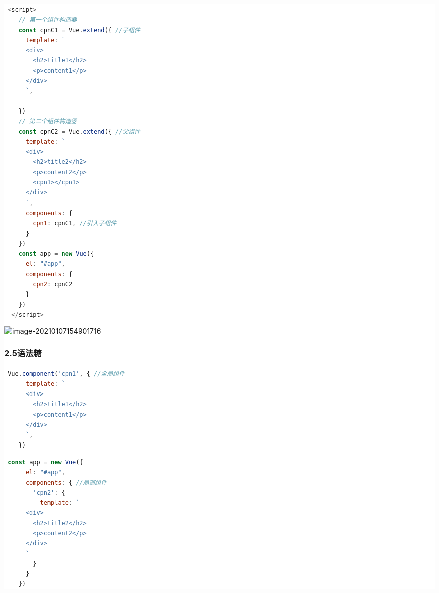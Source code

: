 ```javascript
 <script>
    // 第一个组件构造器
    const cpnC1 = Vue.extend({ //子组件
      template: `
      <div>
        <h2>title1</h2>
        <p>content1</p>
      </div>
      `,

    })
    // 第二个组件构造器
    const cpnC2 = Vue.extend({ //父组件
      template: `
      <div>
        <h2>title2</h2>
        <p>content2</p>
        <cpn1></cpn1>
      </div>
      `,
      components: {
        cpn1: cpnC1, //引入子组件
      }
    })
    const app = new Vue({
      el: "#app",
      components: {
        cpn2: cpnC2
      }
    })
  </script>
```

![image-20210107154901716](C:\Users\PM\AppData\Roaming\Typora\typora-user-images\image-20210107154901716.png)

###  2.5语法糖

```javascript
 Vue.component('cpn1', { //全局组件
      template: `
      <div>
        <h2>title1</h2>
        <p>content1</p>
      </div>
      `,
    })
```

```javascript
 const app = new Vue({
      el: "#app",
      components: { //局部组件
        'cpn2': {
          template: `
      <div>
        <h2>title2</h2>
        <p>content2</p>
      </div>
      `
        }
      }
    })
```
